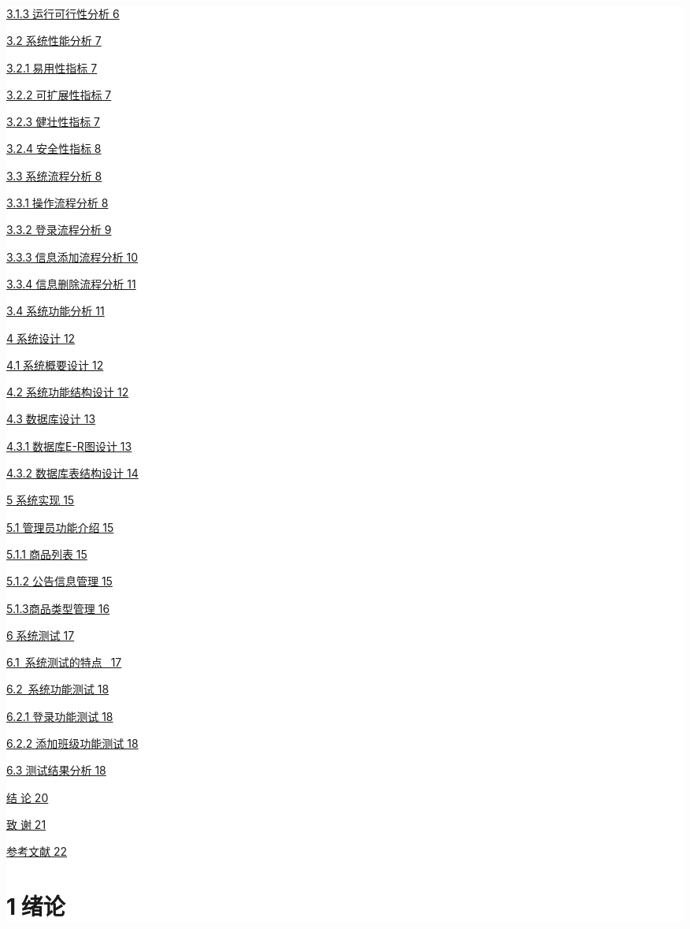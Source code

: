 [3.1.3 运行可行性分析 6](#运行可行性分析)

[3.2 系统性能分析 7](#系统性能分析)

[3.2.1 易用性指标 7](#易用性指标)

[3.2.2 可扩展性指标 7](#可扩展性指标)

[3.2.3 健壮性指标 7](#健壮性指标)

[3.2.4 安全性指标 8](#安全性指标)

[3.3 系统流程分析 8](#系统流程分析)

[3.3.1 操作流程分析 8](#操作流程分析)

[3.3.2 登录流程分析 9](#登录流程分析)

[3.3.3 信息添加流程分析 10](#信息添加流程分析)

[3.3.4 信息删除流程分析 11](#信息删除流程分析)

[3.4 系统功能分析 11](#系统功能分析)

[4 系统设计 12](#系统设计)

[4.1 系统概要设计 12](#系统概要设计)

[4.2 系统功能结构设计 12](#系统功能结构设计)

[4.3 数据库设计 13](#__RefHeading___Toc25132)

[4.3.1 数据库E-R图设计 13](#__RefHeading___Toc21257)

[4.3.2 数据库表结构设计 14](#数据库表结构设计)

[5 系统实现 15](#系统实现)

[5.1 管理员功能介绍 15](#管理员功能介绍)

[5.1.1 商品列表 15](#商品列表)

[5.1.2 公告信息管理 15](#收银信息管理)

[5.1.3商品类型管理 16](#商品类型管理)

[6 系统测试 17](#__RefHeading___Toc6750)

[6.1 系统测试的特点  17](#系统测试的特点)

[6.2 系统功能测试 18](#系统功能测试)

[6.2.1 登录功能测试 18](#登录功能测试)

[6.2.2 添加班级功能测试 18](#添加班级功能测试)

[6.3 测试结果分析 18](#测试结果分析)

[结 论 20](#结-论)

[致 谢 21](#__RefHeading___Toc21384)

[参考文献 22](#参考文献)

# 1 绪论
